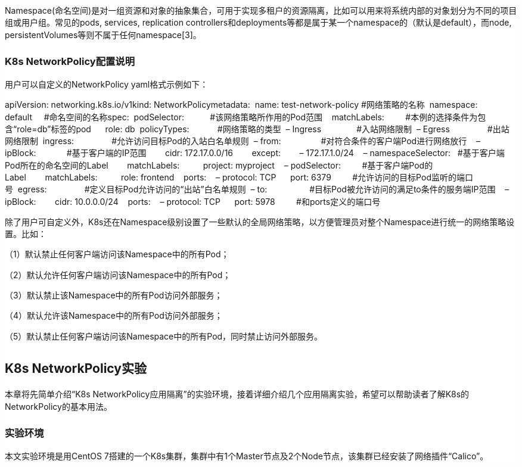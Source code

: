 Namespace(命名空间)是对一组资源和对象的抽象集合，可用于实现多租户的资源隔离，比如可以用来将系统内部的对象划分为不同的项目组或用户组。常见的pods, services, replication controllers和deployments等都是属于某一个namespace的（默认是default），而node, persistentVolumes等则不属于任何namespace[3]。

### K8s NetworkPolicy配置说明

用户可以自定义的NetworkPolicy yaml格式示例如下：
<td class="ql-align-justify" data-row="1">apiVersion: networking.k8s.io/v1</td><td class="ql-align-justify" data-row="1">kind: NetworkPolicy</td><td class="ql-align-justify" data-row="1">metadata:</td><td class="ql-align-justify" data-row="1">  name: test-network-policy #网络策略的名称</td><td class="ql-align-justify" data-row="1">  namespace: default     #命名空间的名称</td><td class="ql-align-justify" data-row="1">spec:</td><td class="ql-align-justify" data-row="1">  podSelector:           #该网络策略所作用的Pod范围</td><td class="ql-align-justify" data-row="1">    matchLabels:         #本例的选择条件为包含“role=db”标签的pod</td><td class="ql-align-justify" data-row="1">      role: db</td><td class="ql-align-justify" data-row="1">  policyTypes:            #网络策略的类型</td><td class="ql-align-justify" data-row="1">  – Ingress               #入站网络限制</td><td class="ql-align-justify" data-row="1">  – Egress                #出站网络限制</td><td class="ql-align-justify" data-row="1">  ingress:                #允许访问目标Pod的入站白名单规则</td><td class="ql-align-justify" data-row="1">  – from:                 #对符合条件的客户端Pod进行网络放行</td><td class="ql-align-justify" data-row="1">    – ipBlock:             #基于客户端的IP范围</td><td class="ql-align-justify" data-row="1">        cidr: 172.17.0.0/16</td><td class="ql-align-justify" data-row="1">        except:</td><td class="ql-align-justify" data-row="1">        – 172.17.1.0/24</td><td class="ql-align-justify" data-row="1">    – namespaceSelector:   #基于客户端Pod所在的命名空间的Label</td><td class="ql-align-justify" data-row="1">        matchLabels:</td><td class="ql-align-justify" data-row="1">          project: myproject</td><td class="ql-align-justify" data-row="1">    – podSelector:         #基于客户端Pod的Label</td><td class="ql-align-justify" data-row="1">        matchLabels:</td><td class="ql-align-justify" data-row="1">          role: frontend</td><td class="ql-align-justify" data-row="1">    ports:</td><td class="ql-align-justify" data-row="1">    – protocol: TCP</td><td class="ql-align-justify" data-row="1">      port: 6379         #允许访问的目标Pod监听的端口号</td><td class="ql-align-justify" data-row="1">  egress:                #定义目标Pod允许访问的“出站”白名单规则</td><td class="ql-align-justify" data-row="1">  – to:                  #目标Pod被允许访问的满足to条件的服务端IP范围</td><td class="ql-align-justify" data-row="1">    – ipBlock:</td><td class="ql-align-justify" data-row="1">        cidr: 10.0.0.0/24</td><td class="ql-align-justify" data-row="1">    ports:</td><td class="ql-align-justify" data-row="1">    – protocol: TCP</td><td class="ql-align-justify" data-row="1">      port: 5978         #和ports定义的端口号</td>

除了用户可自定义外，K8s还在Namespace级别设置了一些默认的全局网络策略，以方便管理员对整个Namespace进行统一的网络策略设置。比如：

（1）默认禁止任何客户端访问该Namespace中的所有Pod；

（2）默认允许任何客户端访问该Namespace中的所有Pod；

（3）默认禁止该Namespace中的所有Pod访问外部服务；

（4）默认允许该Namespace中的所有Pod访问外部服务；

（5）默认禁止任何客户端访问该Namespace中的所有Pod，同时禁止访问外部服务。



## K8s NetworkPolicy实验

本章将先简单介绍“K8s NetworkPolicy应用隔离”的实验环境，接着详细介绍几个应用隔离实验，希望可以帮助读者了解K8s的NetworkPolicy的基本用法。

### 实验环境

本文实验环境是用CentOS 7搭建的一个K8s集群，集群中有1个Master节点及2个Node节点，该集群已经安装了网络插件“Calico”。
